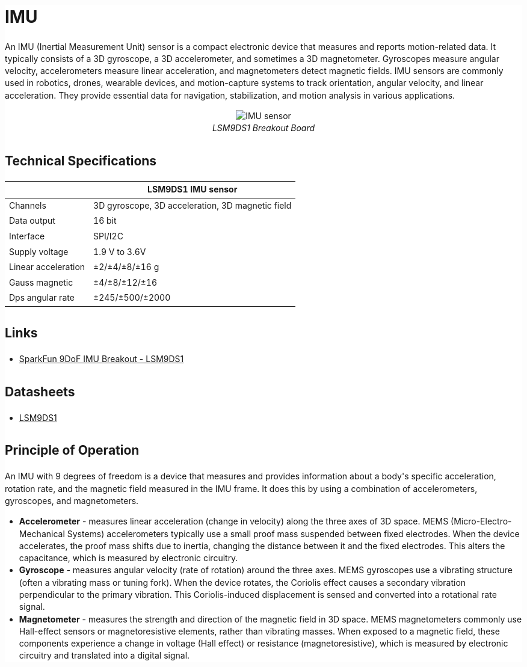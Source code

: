 
[0]: https://www.sparkfun.com/products/retired/13284
[1]: https://compsci290-s2016.github.io/CoursePage/Materials/EulerAnglesViz/
[2]: https://www.youtube.com/watch?v=whSw42XddsU

# IMU

An IMU (Inertial Measurement Unit) sensor is a compact electronic device that measures and reports motion-related data. It typically consists of a 3D gyroscope, a 3D accelerometer, and sometimes a 3D magnetometer. Gyroscopes measure angular velocity, accelerometers measure linear acceleration, and magnetometers detect magnetic fields. IMU sensors are commonly used in robotics, drones, wearable devices, and motion-capture systems to track orientation, angular velocity, and linear acceleration. They provide essential data for navigation, stabilization, and motion analysis in various applications.

<p align="center">
    <img src="../images/imu.png" alt="IMU sensor" width="340"/> </br>
    <i>LSM9DS1 Breakout Board</i>
</p>

## Technical Specifications

|                     | LSM9DS1 IMU sensor                               |
| ------------------- | ------------------------------------------------ |
| Channels            | 3D gyroscope, 3D acceleration, 3D magnetic field |
| Data output         | 16 bit                                           |
| Interface           | SPI/I2C                                          |
| Supply voltage      | 1.9 V to 3.6V                                    |
| Linear acceleration | ±2/±4/±8/±16 g                                   |
| Gauss magnetic      | ±4/±8/±12/±16                                    |
| Dps angular rate    | ±245/±500/±2000                                  |

## Links

- [SparkFun 9DoF IMU Breakout - LSM9DS1][0] <br>

## Datasheets 

- [LSM9DS1](../datasheets/lsm9ds1.pdf)

## Principle of Operation

An IMU with 9 degrees of freedom is a device that measures and provides information about a body's specific acceleration, rotation rate, and the magnetic field measured in the IMU frame. It does this by using a combination of accelerometers, gyroscopes, and magnetometers.
- **Accelerometer** - measures linear acceleration (change in velocity) along the three axes of 3D space. MEMS (Micro-Electro-Mechanical Systems) accelerometers typically use a small proof mass suspended between fixed electrodes. When the device accelerates, the proof mass shifts due to inertia, changing the distance between it and the fixed electrodes. This alters the capacitance, which is measured by electronic circuitry.
- **Gyroscope** - measures angular velocity (rate of rotation) around the three axes. MEMS gyroscopes use a vibrating structure (often a vibrating mass or tuning fork). When the device rotates, the Coriolis effect causes a secondary vibration perpendicular to the primary vibration. This Coriolis-induced displacement is sensed and converted into a rotational rate signal.
- **Magnetometer** - measures the strength and direction of the magnetic field in 3D space. MEMS magnetometers commonly use Hall-effect sensors or magnetoresistive elements, rather than vibrating masses. When exposed to a magnetic field, these components experience a change in voltage (Hall effect) or resistance (magnetoresistive), which is measured by electronic circuitry and translated into a digital signal.

